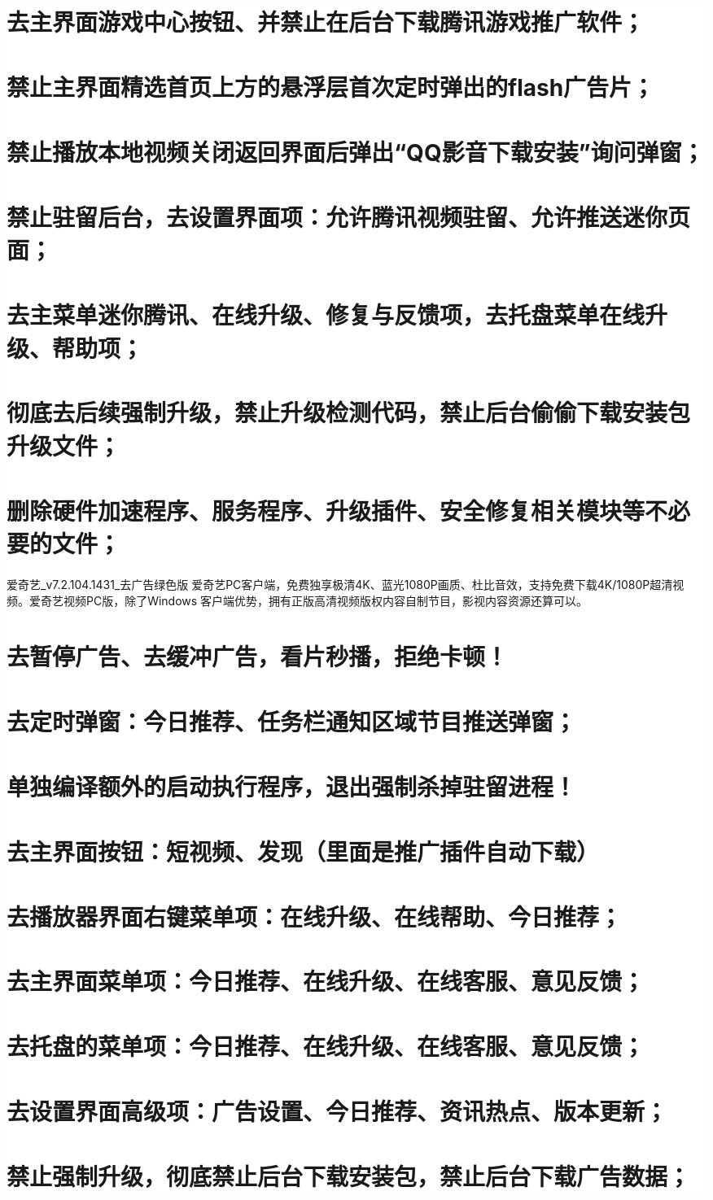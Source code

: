 # 去主界面游戏中心按钮、并禁止在后台下载腾讯游戏推广软件；

# 禁止主界面精选首页上方的悬浮层首次定时弹出的flash广告片；

# 禁止播放本地视频关闭返回界面后弹出“QQ影音下载安装”询问弹窗；

# 禁止驻留后台，去设置界面项：允许腾讯视频驻留、允许推送迷你页面；

# 去主菜单迷你腾讯、在线升级、修复与反馈项，去托盘菜单在线升级、帮助项；

# 彻底去后续强制升级，禁止升级检测代码，禁止后台偷偷下载安装包升级文件；

# 删除硬件加速程序、服务程序、升级插件、安全修复相关模块等不必要的文件；

爱奇艺\_v7.2.104.1431\_去广告绿色版 爱奇艺PC客户端，免费独享极清4K、蓝光1080P画质、杜比音效，支持免费下载4K/1080P超清视频。爱奇艺视频PC版，除了Windows 客户端优势，拥有正版高清视频版权内容自制节目，影视内容资源还算可以。

# 去暂停广告、去缓冲广告，看片秒播，拒绝卡顿！

# 去定时弹窗：今日推荐、任务栏通知区域节目推送弹窗；

# 单独编译额外的启动执行程序，退出强制杀掉驻留进程！

# 去主界面按钮：短视频、发现（里面是推广插件自动下载）

# 去播放器界面右键菜单项：在线升级、在线帮助、今日推荐；

# 去主界面菜单项：今日推荐、在线升级、在线客服、意见反馈；

# 去托盘的菜单项：今日推荐、在线升级、在线客服、意见反馈；

# 去设置界面高级项：广告设置、今日推荐、资讯热点、版本更新；

# 禁止强制升级，彻底禁止后台下载安装包，禁止后台下载广告数据；
